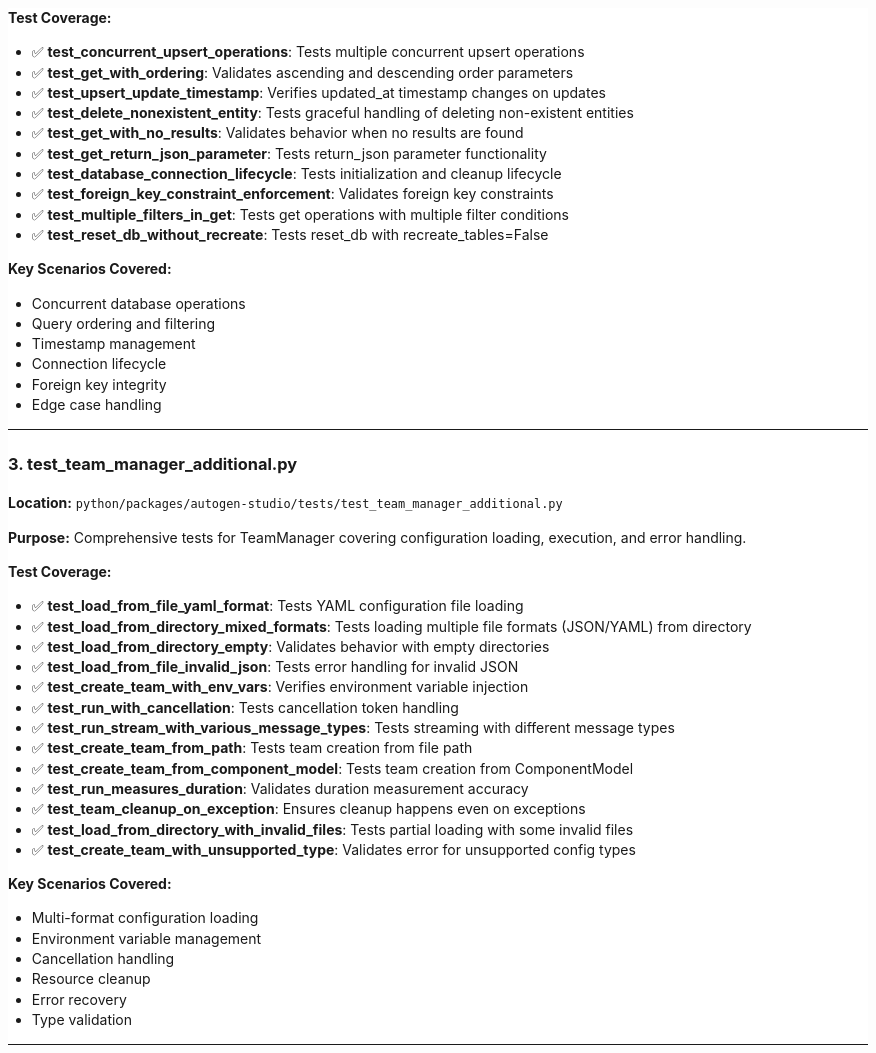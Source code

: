 **Test Coverage:**
- ✅ **test_concurrent_upsert_operations**: Tests multiple concurrent upsert operations
- ✅ **test_get_with_ordering**: Validates ascending and descending order parameters
- ✅ **test_upsert_update_timestamp**: Verifies updated_at timestamp changes on updates
- ✅ **test_delete_nonexistent_entity**: Tests graceful handling of deleting non-existent entities
- ✅ **test_get_with_no_results**: Validates behavior when no results are found
- ✅ **test_get_return_json_parameter**: Tests return_json parameter functionality
- ✅ **test_database_connection_lifecycle**: Tests initialization and cleanup lifecycle
- ✅ **test_foreign_key_constraint_enforcement**: Validates foreign key constraints
- ✅ **test_multiple_filters_in_get**: Tests get operations with multiple filter conditions
- ✅ **test_reset_db_without_recreate**: Tests reset_db with recreate_tables=False

**Key Scenarios Covered:**
- Concurrent database operations
- Query ordering and filtering
- Timestamp management
- Connection lifecycle
- Foreign key integrity
- Edge case handling

---

### 3. test_team_manager_additional.py
**Location:** `python/packages/autogen-studio/tests/test_team_manager_additional.py`

**Purpose:** Comprehensive tests for TeamManager covering configuration loading, execution, and error handling.

**Test Coverage:**
- ✅ **test_load_from_file_yaml_format**: Tests YAML configuration file loading
- ✅ **test_load_from_directory_mixed_formats**: Tests loading multiple file formats (JSON/YAML) from directory
- ✅ **test_load_from_directory_empty**: Validates behavior with empty directories
- ✅ **test_load_from_file_invalid_json**: Tests error handling for invalid JSON
- ✅ **test_create_team_with_env_vars**: Verifies environment variable injection
- ✅ **test_run_with_cancellation**: Tests cancellation token handling
- ✅ **test_run_stream_with_various_message_types**: Tests streaming with different message types
- ✅ **test_create_team_from_path**: Tests team creation from file path
- ✅ **test_create_team_from_component_model**: Tests team creation from ComponentModel
- ✅ **test_run_measures_duration**: Validates duration measurement accuracy
- ✅ **test_team_cleanup_on_exception**: Ensures cleanup happens even on exceptions
- ✅ **test_load_from_directory_with_invalid_files**: Tests partial loading with some invalid files
- ✅ **test_create_team_with_unsupported_type**: Validates error for unsupported config types

**Key Scenarios Covered:**
- Multi-format configuration loading
- Environment variable management
- Cancellation handling
- Resource cleanup
- Error recovery
- Type validation

---

